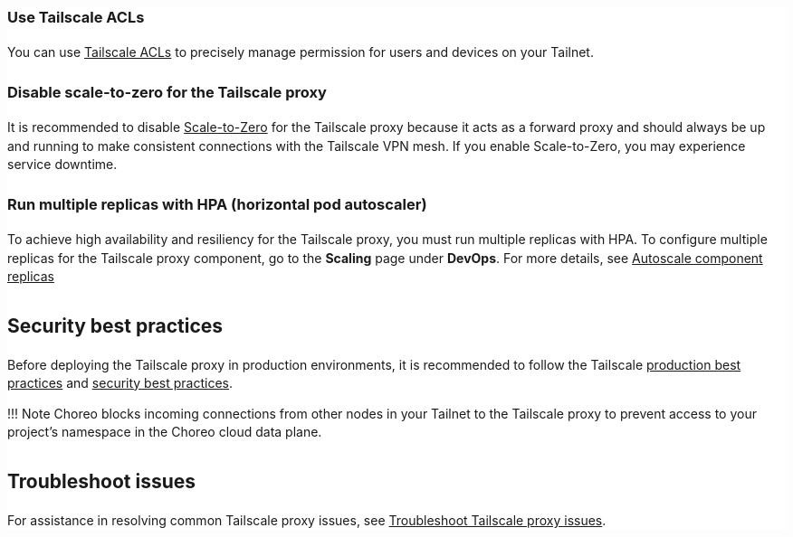 ### Use Tailscale ACLs
You can use [Tailscale ACLs](https://tailscale.com/kb/1018/acls) to precisely manage permission for users and devices on your Tailnet.

### Disable scale-to-zero for the Tailscale proxy
It is recommended to disable [Scale-to-Zero](./autoscale/autoscale-components-with-scale-to-zero.md) for the Tailscale proxy because it acts as a forward proxy and should always be up and running to make consistent connections with the Tailscale VPN mesh.
If you enable Scale-to-Zero, you may experience service downtime.

### Run multiple replicas with HPA (horizontal pod autoscaler) 
To achieve high availability and resiliency for the Tailscale proxy, you must run multiple replicas with HPA. To configure multiple replicas for the Tailscale proxy component, go to the **Scaling** page under **DevOps**. For more details, see [Autoscale component replicas](./autoscale/autoscale-component-replicas.md)

## Security best practices

Before deploying the Tailscale proxy in production environments, it is recommended to follow the Tailscale [production best practices](https://tailscale.com/kb/1300/production-best-practices) and [security best practices](https://tailscale.com/kb/1196/security-hardening).

!!! Note
     Choreo blocks incoming connections from other nodes in your Tailnet to the Tailscale proxy to prevent access to your project’s namespace in the Choreo cloud data plane. 

## Troubleshoot issues

For assistance in resolving common Tailscale proxy issues, see [Troubleshoot Tailscale proxy issues](../references/troubleshoot-choreo.md#troubleshoot-tailscale-proxy-issues).
